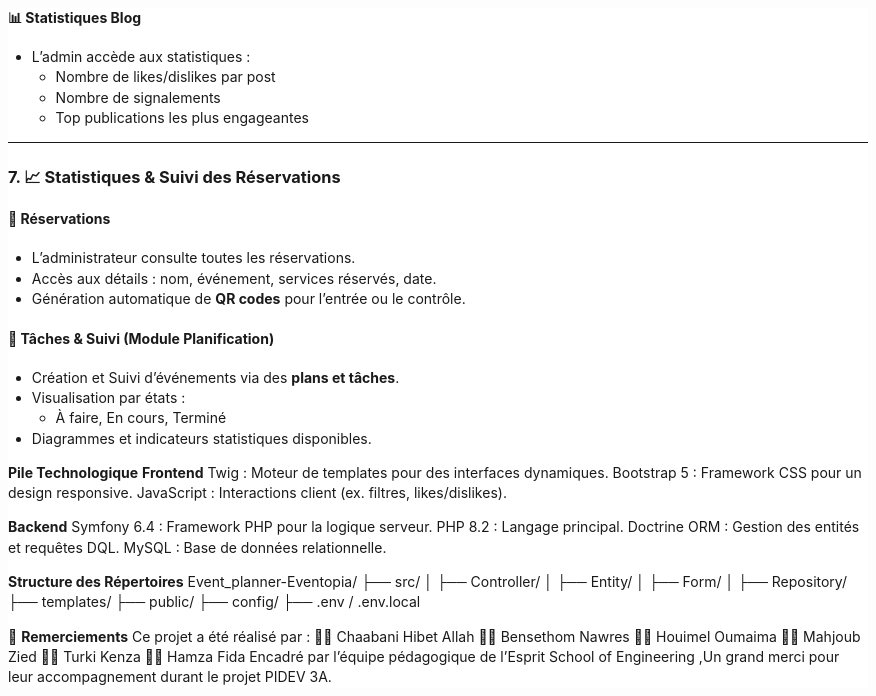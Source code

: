#### 📊 Statistiques Blog
- L’admin accède aux statistiques :
  - Nombre de likes/dislikes par post
  - Nombre de signalements
  - Top publications les plus engageantes
---

### 7. 📈 Statistiques & Suivi des Réservations

#### 🧾 Réservations
- L’administrateur consulte toutes les réservations.
- Accès aux détails : nom, événement, services réservés, date.
- Génération automatique de **QR codes** pour l’entrée ou le contrôle.

#### 📍 Tâches & Suivi (Module Planification)
- Création et Suivi d’événements via des **plans et tâches**.
- Visualisation par états :
  - À faire, En cours, Terminé
- Diagrammes et indicateurs statistiques disponibles.

**Pile Technologique**
**Frontend**
Twig : Moteur de templates pour des interfaces dynamiques.
Bootstrap 5 : Framework CSS pour un design responsive.
JavaScript : Interactions client (ex. filtres, likes/dislikes).

**Backend**
Symfony 6.4 : Framework PHP pour la logique serveur.
PHP 8.2 : Langage principal.
Doctrine ORM : Gestion des entités et requêtes DQL.
MySQL : Base de données relationnelle.

**Structure des Répertoires**
Event_planner-Eventopia/
├── src/
│   ├── Controller/
│   ├── Entity/
│   ├── Form/
│   ├── Repository/
├── templates/
├── public/
├── config/
├── .env / .env.local


🙏 **Remerciements**
Ce projet a été réalisé par :
👩‍💻 Chaabani Hibet Allah
👨‍💻 Bensethom Nawres
👩‍💻 Houimel Oumaima
👨‍💻 Mahjoub Zied
👩‍💻 Turki Kenza
👨‍💻 Hamza Fida
Encadré par l’équipe pédagogique de l’Esprit School of Engineering ,Un grand merci pour leur accompagnement durant le projet PIDEV 3A.


